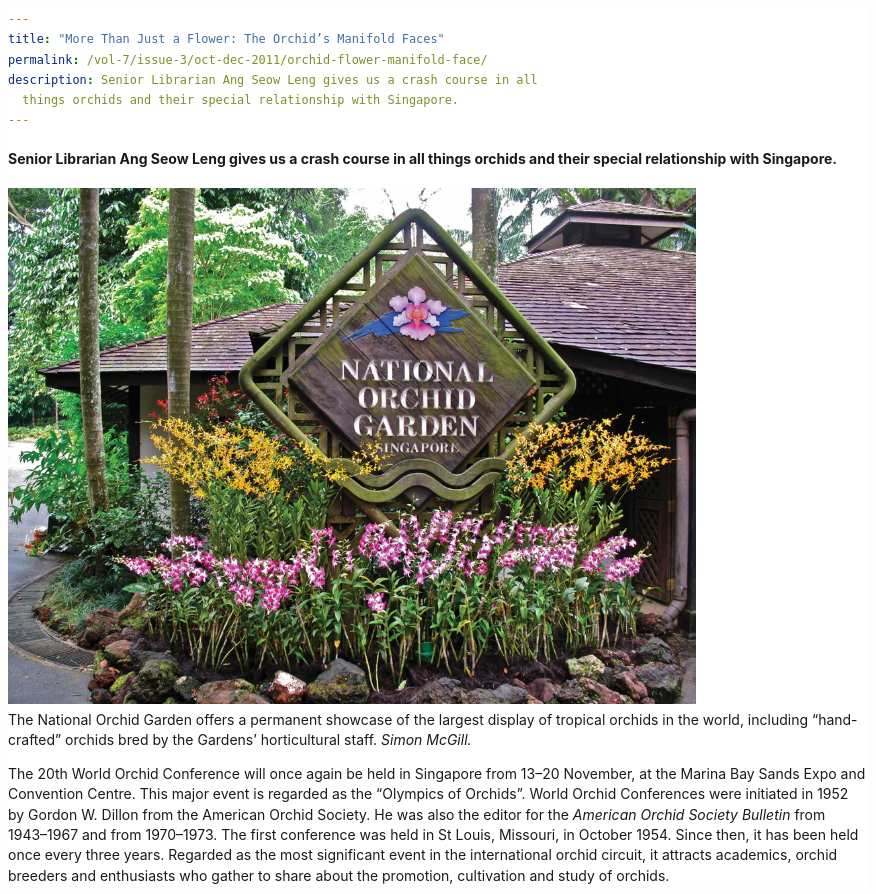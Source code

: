 ```yaml
---
title: "More Than Just a Flower: The Orchid’s Manifold Faces"
permalink: /vol-7/issue-3/oct-dec-2011/orchid-flower-manifold-face/
description: Senior Librarian Ang Seow Leng gives us a crash course in all
  things orchids and their special relationship with Singapore.
---
```

#### Senior Librarian Ang Seow Leng gives us a crash course in all things orchids and their special relationship with Singapore.

<img src="/images/Vol%207%20issue%203/OrchidsManifold/Orchid%20Garden_1.jpg" style="width:80%;">
 <div style="background-color: white;">The National Orchid Garden offers a permanent showcase of the largest display of tropical orchids in the world, including “hand-crafted” orchids bred by the Gardens’ horticultural staff. <i>Simon McGill.</i></div>
 
The 20th World Orchid Conference will once again be held in Singapore from 13–20 November, at the Marina Bay Sands Expo and Convention Centre. This major event is regarded as the “Olympics of Orchids”. World Orchid Conferences were initiated in 1952 by Gordon W. Dillon from the American Orchid Society. He was also the editor for the *American Orchid Society Bulletin* from 1943–1967 and from 1970–1973. The first conference was held in St Louis, Missouri, in October 1954. Since then, it has been held once every three years. Regarded as the most significant event in the international orchid circuit, it attracts academics, orchid breeders and enthusiasts who gather to share about the promotion, cultivation and study of orchids.
